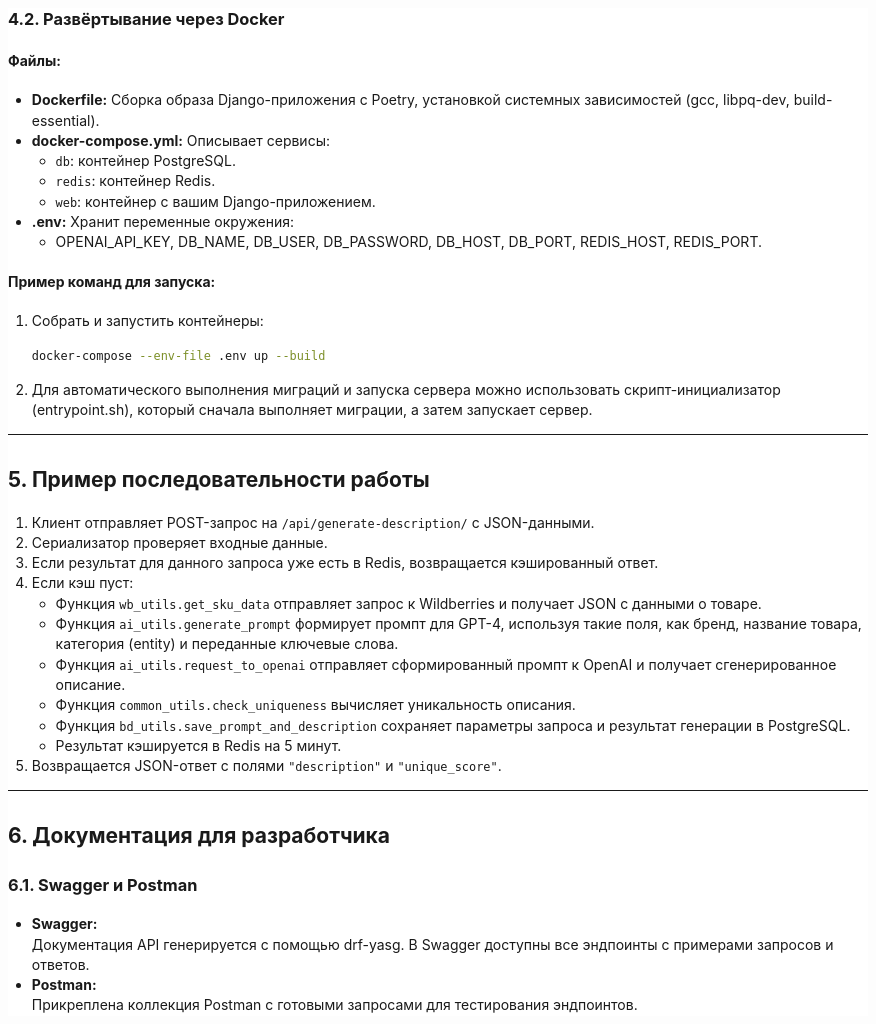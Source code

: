 ### 4.2. Развёртывание через Docker

#### Файлы:
- **Dockerfile:** Сборка образа Django-приложения с Poetry, установкой системных зависимостей (gcc, libpq-dev, build-essential).
- **docker-compose.yml:** Описывает сервисы:
  - `db`: контейнер PostgreSQL.
  - `redis`: контейнер Redis.
  - `web`: контейнер с вашим Django-приложением.
- **.env:** Хранит переменные окружения:
  - OPENAI_API_KEY, DB_NAME, DB_USER, DB_PASSWORD, DB_HOST, DB_PORT, REDIS_HOST, REDIS_PORT.

#### Пример команд для запуска:
1. Собрать и запустить контейнеры:
   ```bash
   docker-compose --env-file .env up --build
   ```
2. Для автоматического выполнения миграций и запуска сервера можно использовать скрипт-инициализатор (entrypoint.sh), который сначала выполняет миграции, а затем запускает сервер.

---

## 5. Пример последовательности работы

1. Клиент отправляет POST-запрос на `/api/generate-description/` с JSON-данными.
2. Сериализатор проверяет входные данные.
3. Если результат для данного запроса уже есть в Redis, возвращается кэшированный ответ.
4. Если кэш пуст:
   - Функция `wb_utils.get_sku_data` отправляет запрос к Wildberries и получает JSON с данными о товаре.
   - Функция `ai_utils.generate_prompt` формирует промпт для GPT-4, используя такие поля, как бренд, название товара, категория (entity) и переданные ключевые слова.
   - Функция `ai_utils.request_to_openai` отправляет сформированный промпт к OpenAI и получает сгенерированное описание.
   - Функция `common_utils.check_uniqueness` вычисляет уникальность описания.
   - Функция `bd_utils.save_prompt_and_description` сохраняет параметры запроса и результат генерации в PostgreSQL.
   - Результат кэшируется в Redis на 5 минут.
5. Возвращается JSON-ответ с полями `"description"` и `"unique_score"`.

---

## 6. Документация для разработчика

### 6.1. Swagger и Postman
- **Swagger:**  
  Документация API генерируется с помощью drf-yasg. В Swagger доступны все эндпоинты с примерами запросов и ответов.
- **Postman:**  
  Прикреплена коллекция Postman с готовыми запросами для тестирования эндпоинтов.
